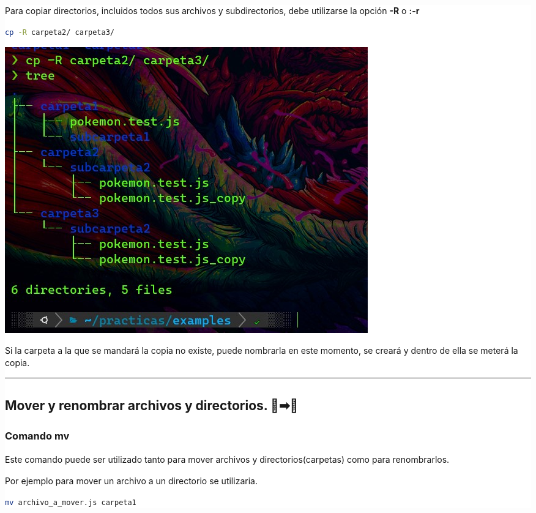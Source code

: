 Para copiar directorios, incluidos todos sus archivos y subdirectorios, debe utilizarse la opción **-R** o **:-r**

```bash
cp -R carpeta2/ carpeta3/
```

![carpeta 3](https://github.com/MarcosSilvaG/my_launchx_blog/blob/master/static/carpeta3.jpg?raw=true)

Si la carpeta a la que se mandará la copia no existe, puede nombrarla en este momento, se creará y dentro de ella se meterá la copia.

---

## Mover y renombrar archivos y directorios. 📝➡📂

### Comando **mv**

Este comando puede ser utilizado tanto para mover archivos y directorios(carpetas) como para renombrarlos.

Por ejemplo para mover un archivo a un directorio se utilizaria.

```bash
mv archivo_a_mover.js carpeta1
```
